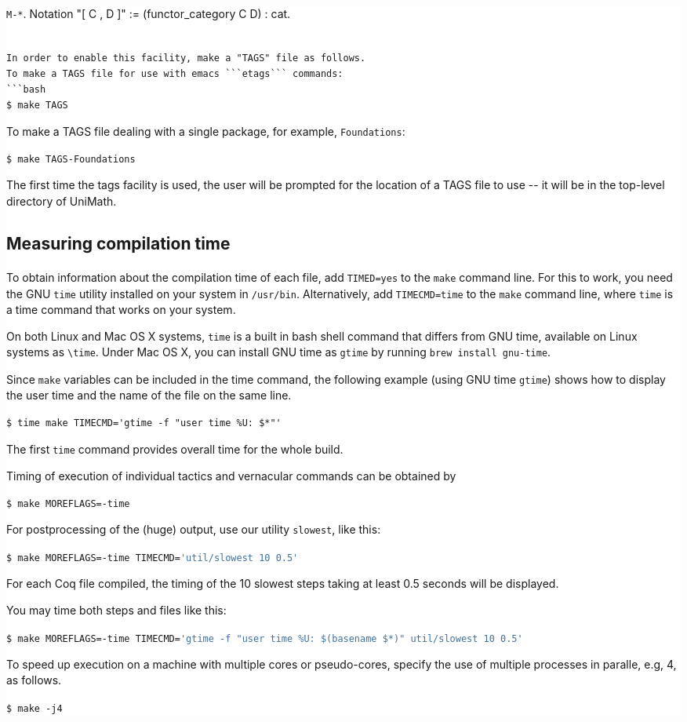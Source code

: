 ```M-*```.
Notation "[ C , D ]" := (functor_category C D) : cat.
```

In order to enable this facility, make a "TAGS" file as follows.
To make a TAGS file for use with emacs ```etags``` commands:
```bash
$ make TAGS
```
To make a TAGS file dealing with a single package, for example, ```Foundations```:
```bash
$ make TAGS-Foundations
```

The first time the tags facility is used, the user will be prompted for the
location of a TAGS file to use -- it will be in the top-level directory of
UniMath.

## Measuring compilation time

To obtain information about the compilation time of each file, add
```TIMED=yes``` to the ```make``` command line.  For this to work, you need the
GNU ```time``` utility installed on your system in ```/usr/bin```.  Alternatively,
add ```TIMECMD=time``` to the ```make``` command line, where ```time``` is a
time command that works on your system.

On both Linux and Mac OS X systems, ```time``` is a built in bash shell command
that differs from GNU time, available on Linux systems as ```\time```.  Under
Mac OS X, you can install GNU time as ```gtime``` by running ```brew install
gnu-time```.

Since ```make``` variables can be included in the time command, the following
example (using GNU time ```gtime```) shows how to display the user time and the name of the
file on the same line.
```
$ time make TIMECMD='gtime -f "user time %U: $*"'
```
The first ```time``` command provides overall time for the whole build.

Timing of execution of individual tactics and vernacular commands can be obtained by
```bash
$ make MOREFLAGS=-time
```
For postprocessing of the (huge) output, use our utility ```slowest```, like this:
```bash
$ make MOREFLAGS=-time TIMECMD='util/slowest 10 0.5'
```
For each Coq file compiled, the timing of the 10 slowest steps taking at least
0.5 seconds will be displayed.

You may time both steps and files like this:
```bash
$ make MOREFLAGS=-time TIMECMD='gtime -f "user time %U: $(basename $*)" util/slowest 10 0.5'
```

To speed up execution on a machine with multiple cores or pseudo-cores, specify
the use of multiple processes in paralle, e.g, 4, as follows.
```
$ make -j4
```
